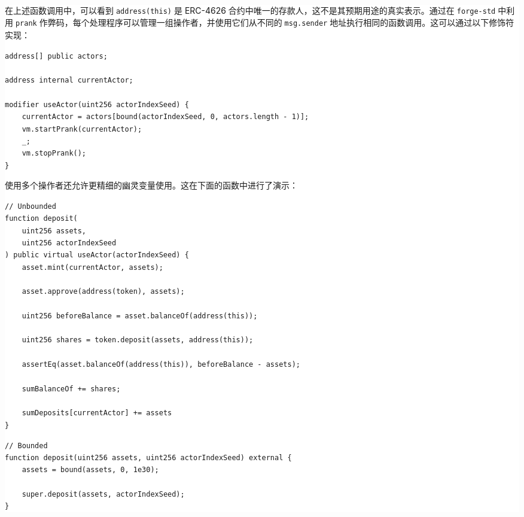 在上述函数调用中，可以看到 `address(this)` 是 ERC-4626 合约中唯一的存款人，这不是其预期用途的真实表示。通过在 `forge-std` 中利用 `prank` 作弊码，每个处理程序可以管理一组操作者，并使用它们从不同的 `msg.sender` 地址执行相同的函数调用。这可以通过以下修饰符实现：

```solidity
address[] public actors;

address internal currentActor;

modifier useActor(uint256 actorIndexSeed) {
    currentActor = actors[bound(actorIndexSeed, 0, actors.length - 1)];
    vm.startPrank(currentActor);
    _;
    vm.stopPrank();
}
```

使用多个操作者还允许更精细的幽灵变量使用。这在下面的函数中进行了演示：

```solidity
// Unbounded
function deposit(
    uint256 assets,
    uint256 actorIndexSeed
) public virtual useActor(actorIndexSeed) {
    asset.mint(currentActor, assets);

    asset.approve(address(token), assets);

    uint256 beforeBalance = asset.balanceOf(address(this));

    uint256 shares = token.deposit(assets, address(this));

    assertEq(asset.balanceOf(address(this)), beforeBalance - assets);

    sumBalanceOf += shares;

    sumDeposits[currentActor] += assets
}
```

```solidity
// Bounded
function deposit(uint256 assets, uint256 actorIndexSeed) external {
    assets = bound(assets, 0, 1e30);

    super.deposit(assets, actorIndexSeed);
}
```
